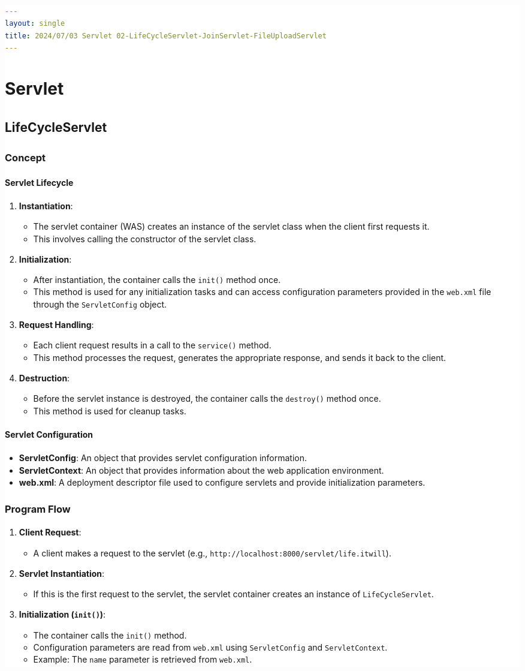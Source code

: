 ```yaml
---
layout: single
title: 2024/07/03 Servlet 02-LifeCycleServlet-JoinServlet-FileUploadServlet
---
```

# Servlet
## LifeCycleServlet

### Concept 

#### Servlet Lifecycle
1. **Instantiation**:
   - The servlet container (WAS) creates an instance of the servlet class when the client first requests it.
   - This involves calling the constructor of the servlet class.

2. **Initialization**:
   - After instantiation, the container calls the `init()` method once.
   - This method is used for any initialization tasks and can access configuration parameters provided in the `web.xml` file through the `ServletConfig` object.

3. **Request Handling**:
   - Each client request results in a call to the `service()` method.
   - This method processes the request, generates the appropriate response, and sends it back to the client.

4. **Destruction**:
   - Before the servlet instance is destroyed, the container calls the `destroy()` method once.
   - This method is used for cleanup tasks.

#### Servlet Configuration
- **ServletConfig**: An object that provides servlet configuration information.
- **ServletContext**: An object that provides information about the web application environment.
- **web.xml**: A deployment descriptor file used to configure servlets and provide initialization parameters.

### Program Flow

1. **Client Request**:
   - A client makes a request to the servlet (e.g., `http://localhost:8000/servlet/life.itwill`).

2. **Servlet Instantiation**:
   - If this is the first request to the servlet, the servlet container creates an instance of `LifeCycleServlet`.

3. **Initialization (`init()`)**:
   - The container calls the `init()` method.
   - Configuration parameters are read from `web.xml` using `ServletConfig` and `ServletContext`.
   - Example: The `name` parameter is retrieved from `web.xml`.
